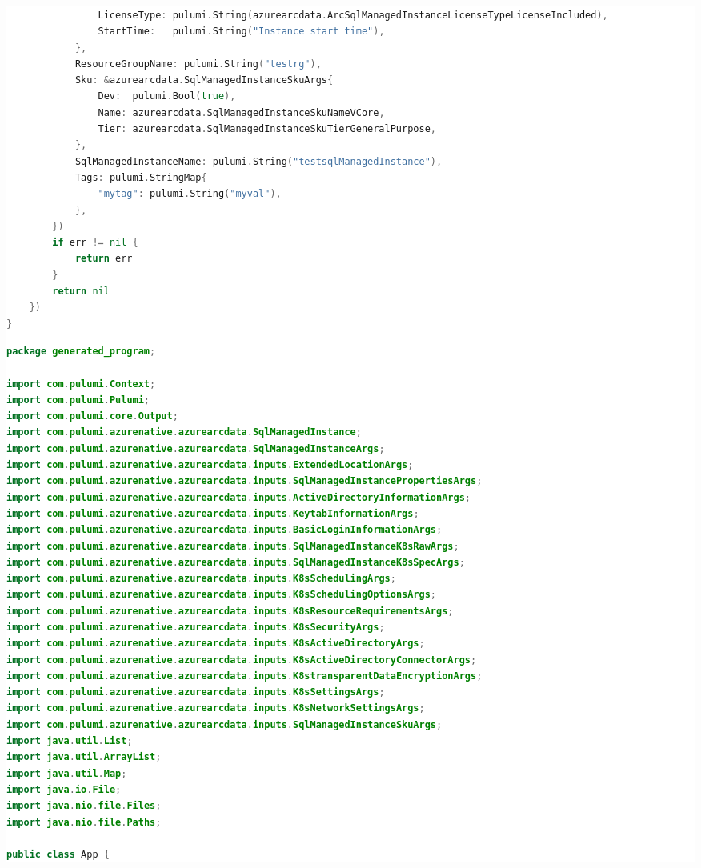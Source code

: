 ```go
				LicenseType: pulumi.String(azurearcdata.ArcSqlManagedInstanceLicenseTypeLicenseIncluded),
				StartTime:   pulumi.String("Instance start time"),
			},
			ResourceGroupName: pulumi.String("testrg"),
			Sku: &azurearcdata.SqlManagedInstanceSkuArgs{
				Dev:  pulumi.Bool(true),
				Name: azurearcdata.SqlManagedInstanceSkuNameVCore,
				Tier: azurearcdata.SqlManagedInstanceSkuTierGeneralPurpose,
			},
			SqlManagedInstanceName: pulumi.String("testsqlManagedInstance"),
			Tags: pulumi.StringMap{
				"mytag": pulumi.String("myval"),
			},
		})
		if err != nil {
			return err
		}
		return nil
	})
}

```


</pulumi-choosable>
</div>


<div>
<pulumi-choosable type="language" values="java">


```java
package generated_program;

import com.pulumi.Context;
import com.pulumi.Pulumi;
import com.pulumi.core.Output;
import com.pulumi.azurenative.azurearcdata.SqlManagedInstance;
import com.pulumi.azurenative.azurearcdata.SqlManagedInstanceArgs;
import com.pulumi.azurenative.azurearcdata.inputs.ExtendedLocationArgs;
import com.pulumi.azurenative.azurearcdata.inputs.SqlManagedInstancePropertiesArgs;
import com.pulumi.azurenative.azurearcdata.inputs.ActiveDirectoryInformationArgs;
import com.pulumi.azurenative.azurearcdata.inputs.KeytabInformationArgs;
import com.pulumi.azurenative.azurearcdata.inputs.BasicLoginInformationArgs;
import com.pulumi.azurenative.azurearcdata.inputs.SqlManagedInstanceK8sRawArgs;
import com.pulumi.azurenative.azurearcdata.inputs.SqlManagedInstanceK8sSpecArgs;
import com.pulumi.azurenative.azurearcdata.inputs.K8sSchedulingArgs;
import com.pulumi.azurenative.azurearcdata.inputs.K8sSchedulingOptionsArgs;
import com.pulumi.azurenative.azurearcdata.inputs.K8sResourceRequirementsArgs;
import com.pulumi.azurenative.azurearcdata.inputs.K8sSecurityArgs;
import com.pulumi.azurenative.azurearcdata.inputs.K8sActiveDirectoryArgs;
import com.pulumi.azurenative.azurearcdata.inputs.K8sActiveDirectoryConnectorArgs;
import com.pulumi.azurenative.azurearcdata.inputs.K8stransparentDataEncryptionArgs;
import com.pulumi.azurenative.azurearcdata.inputs.K8sSettingsArgs;
import com.pulumi.azurenative.azurearcdata.inputs.K8sNetworkSettingsArgs;
import com.pulumi.azurenative.azurearcdata.inputs.SqlManagedInstanceSkuArgs;
import java.util.List;
import java.util.ArrayList;
import java.util.Map;
import java.io.File;
import java.nio.file.Files;
import java.nio.file.Paths;

public class App {
```